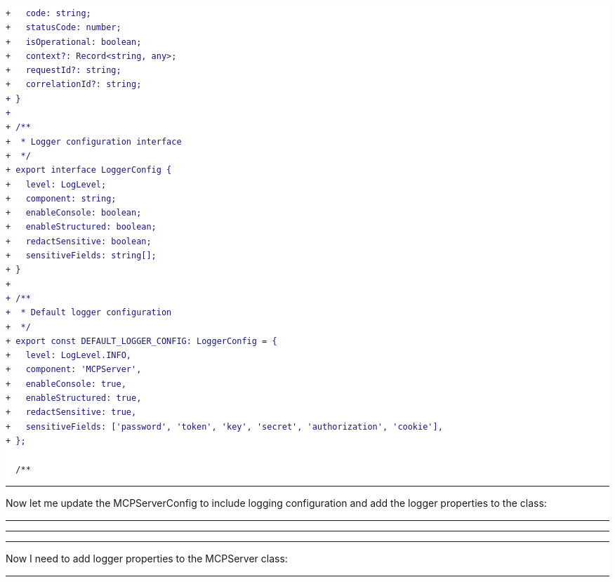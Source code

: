 ```diff
+   code: string;
+   statusCode: number;
+   isOperational: boolean;
+   context?: Record<string, any>;
+   requestId?: string;
+   correlationId?: string;
+ }
+ 
+ /**
+  * Logger configuration interface
+  */
+ export interface LoggerConfig {
+   level: LogLevel;
+   component: string;
+   enableConsole: boolean;
+   enableStructured: boolean;
+   redactSensitive: boolean;
+   sensitiveFields: string[];
+ }
+ 
+ /**
+  * Default logger configuration
+  */
+ export const DEFAULT_LOGGER_CONFIG: LoggerConfig = {
+   level: LogLevel.INFO,
+   component: 'MCPServer',
+   enableConsole: true,
+   enableStructured: true,
+   redactSensitive: true,
+   sensitiveFields: ['password', 'token', 'key', 'secret', 'authorization', 'cookie'],
+ };
  
  /**
```

---

Now let me update the MCPServerConfig to include logging configuration and add the logger properties to the class:

---



---



---

Now I need to add logger properties to the MCPServer class:

---

